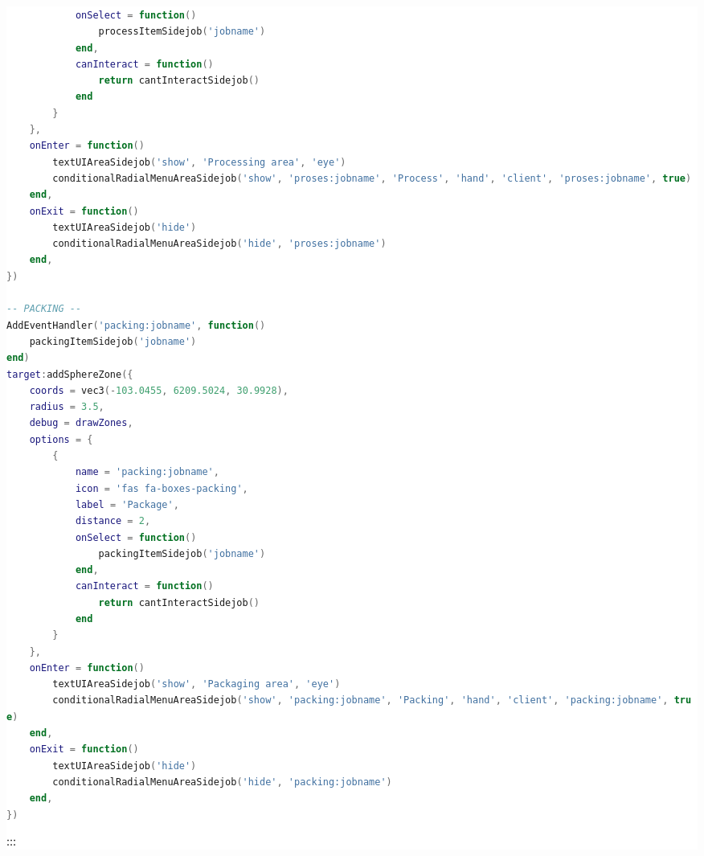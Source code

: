 ```lua
            onSelect = function()
                processItemSidejob('jobname')
            end,
            canInteract = function()
                return cantInteractSidejob()
            end
        }
    },
    onEnter = function()
        textUIAreaSidejob('show', 'Processing area', 'eye')
        conditionalRadialMenuAreaSidejob('show', 'proses:jobname', 'Process', 'hand', 'client', 'proses:jobname', true)
    end,
    onExit = function()
        textUIAreaSidejob('hide')
        conditionalRadialMenuAreaSidejob('hide', 'proses:jobname')
    end,
})

-- PACKING --
AddEventHandler('packing:jobname', function()
    packingItemSidejob('jobname')
end)
target:addSphereZone({
    coords = vec3(-103.0455, 6209.5024, 30.9928),
    radius = 3.5,
    debug = drawZones,
    options = {
        {
            name = 'packing:jobname',
            icon = 'fas fa-boxes-packing',
            label = 'Package',
            distance = 2,
            onSelect = function()
                packingItemSidejob('jobname')
            end,
            canInteract = function()
                return cantInteractSidejob()
            end
        }
    },
    onEnter = function()
        textUIAreaSidejob('show', 'Packaging area', 'eye')
        conditionalRadialMenuAreaSidejob('show', 'packing:jobname', 'Packing', 'hand', 'client', 'packing:jobname', true)
    end,
    onExit = function()
        textUIAreaSidejob('hide')
        conditionalRadialMenuAreaSidejob('hide', 'packing:jobname')
    end,
})
```
:::